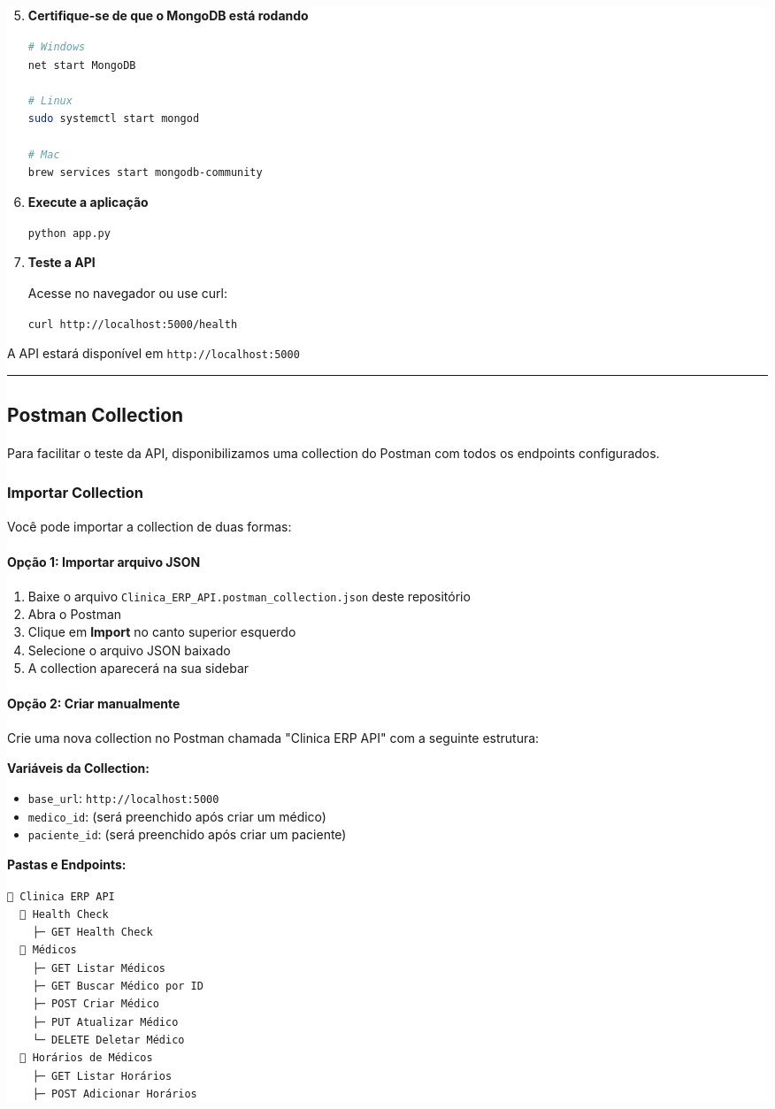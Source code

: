 5. **Certifique-se de que o MongoDB está rodando**
   ```bash
   # Windows
   net start MongoDB

   # Linux
   sudo systemctl start mongod

   # Mac
   brew services start mongodb-community
   ```

6. **Execute a aplicação**
   ```bash
   python app.py
   ```

7. **Teste a API**
   
   Acesse no navegador ou use curl:
   ```bash
   curl http://localhost:5000/health
   ```

A API estará disponível em `http://localhost:5000`

---

## Postman Collection

Para facilitar o teste da API, disponibilizamos uma collection do Postman com todos os endpoints configurados.

### Importar Collection

Você pode importar a collection de duas formas:

#### Opção 1: Importar arquivo JSON

1. Baixe o arquivo `Clinica_ERP_API.postman_collection.json` deste repositório
2. Abra o Postman
3. Clique em **Import** no canto superior esquerdo
4. Selecione o arquivo JSON baixado
5. A collection aparecerá na sua sidebar

#### Opção 2: Criar manualmente

Crie uma nova collection no Postman chamada "Clinica ERP API" com a seguinte estrutura:

**Variáveis da Collection:**
- `base_url`: `http://localhost:5000`
- `medico_id`: (será preenchido após criar um médico)
- `paciente_id`: (será preenchido após criar um paciente)

**Pastas e Endpoints:**

```
📁 Clinica ERP API
  📁 Health Check
    ├─ GET Health Check
  📁 Médicos
    ├─ GET Listar Médicos
    ├─ GET Buscar Médico por ID
    ├─ POST Criar Médico
    ├─ PUT Atualizar Médico
    └─ DELETE Deletar Médico
  📁 Horários de Médicos
    ├─ GET Listar Horários
    ├─ POST Adicionar Horários
```
